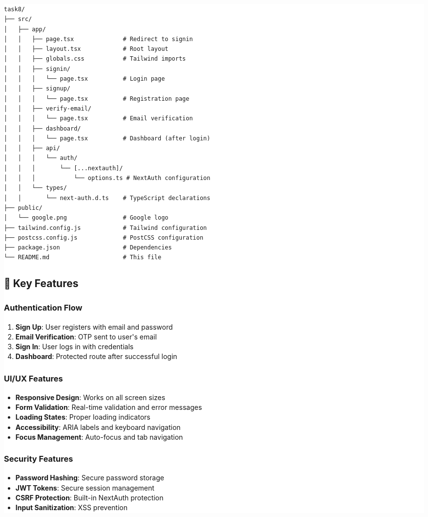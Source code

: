 ```
task8/
├── src/
│   ├── app/
│   │   ├── page.tsx              # Redirect to signin
│   │   ├── layout.tsx            # Root layout
│   │   ├── globals.css           # Tailwind imports
│   │   ├── signin/
│   │   │   └── page.tsx          # Login page
│   │   ├── signup/
│   │   │   └── page.tsx          # Registration page
│   │   ├── verify-email/
│   │   │   └── page.tsx          # Email verification
│   │   ├── dashboard/
│   │   │   └── page.tsx          # Dashboard (after login)
│   │   ├── api/
│   │   │   └── auth/
│   │   │       └── [...nextauth]/
│   │   │           └── options.ts # NextAuth configuration
│   │   └── types/
│   │       └── next-auth.d.ts    # TypeScript declarations
├── public/
│   └── google.png                # Google logo
├── tailwind.config.js            # Tailwind configuration
├── postcss.config.js             # PostCSS configuration
├── package.json                  # Dependencies
└── README.md                     # This file
```

## 🎯 Key Features

### Authentication Flow
1. **Sign Up**: User registers with email and password
2. **Email Verification**: OTP sent to user's email
3. **Sign In**: User logs in with credentials
4. **Dashboard**: Protected route after successful login

### UI/UX Features
- **Responsive Design**: Works on all screen sizes
- **Form Validation**: Real-time validation and error messages
- **Loading States**: Proper loading indicators
- **Accessibility**: ARIA labels and keyboard navigation
- **Focus Management**: Auto-focus and tab navigation

### Security Features
- **Password Hashing**: Secure password storage
- **JWT Tokens**: Secure session management
- **CSRF Protection**: Built-in NextAuth protection
- **Input Sanitization**: XSS prevention
